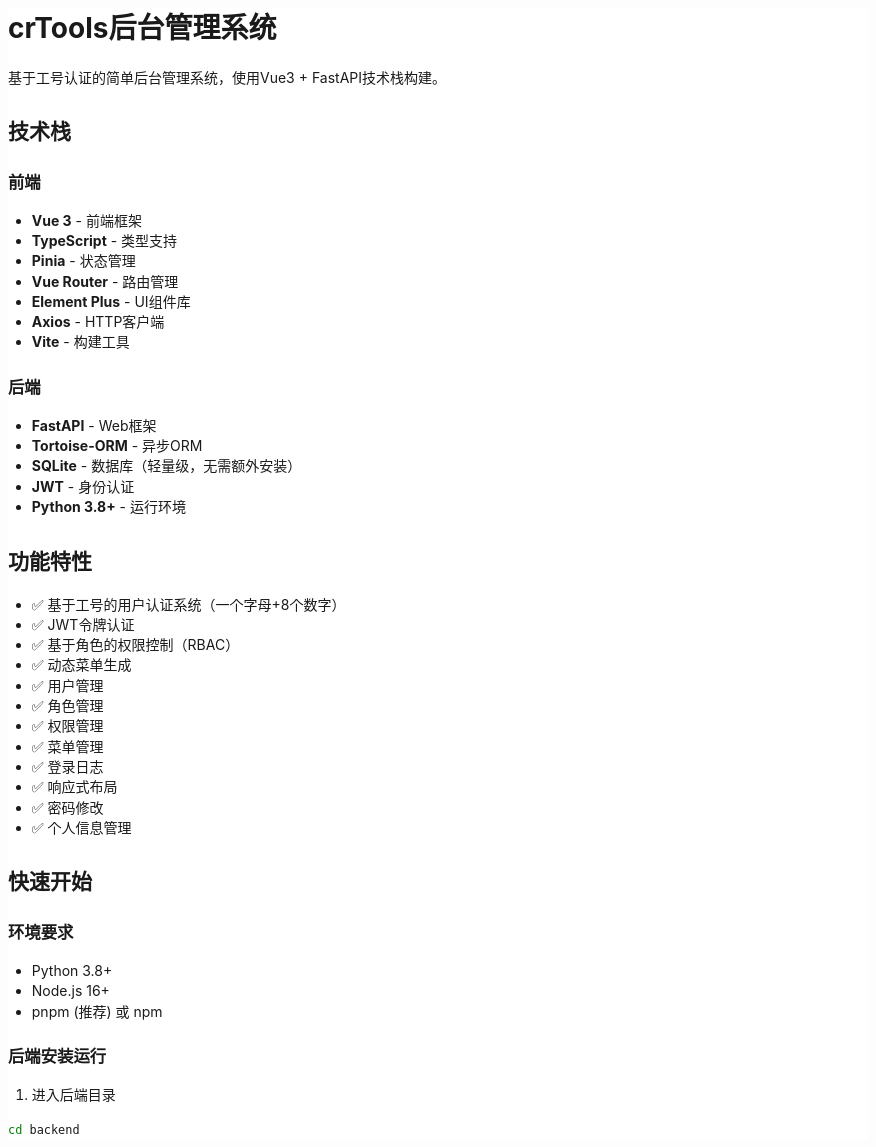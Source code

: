 # crTools后台管理系统

基于工号认证的简单后台管理系统，使用Vue3 + FastAPI技术栈构建。

## 技术栈

### 前端
- **Vue 3** - 前端框架
- **TypeScript** - 类型支持
- **Pinia** - 状态管理
- **Vue Router** - 路由管理
- **Element Plus** - UI组件库
- **Axios** - HTTP客户端
- **Vite** - 构建工具

### 后端
- **FastAPI** - Web框架
- **Tortoise-ORM** - 异步ORM
- **SQLite** - 数据库（轻量级，无需额外安装）
- **JWT** - 身份认证
- **Python 3.8+** - 运行环境

## 功能特性

- ✅ 基于工号的用户认证系统（一个字母+8个数字）
- ✅ JWT令牌认证
- ✅ 基于角色的权限控制（RBAC）
- ✅ 动态菜单生成
- ✅ 用户管理
- ✅ 角色管理
- ✅ 权限管理
- ✅ 菜单管理
- ✅ 登录日志
- ✅ 响应式布局
- ✅ 密码修改
- ✅ 个人信息管理

## 快速开始

### 环境要求
- Python 3.8+
- Node.js 16+
- pnpm (推荐) 或 npm

### 后端安装运行

1. 进入后端目录
```bash
cd backend
```
